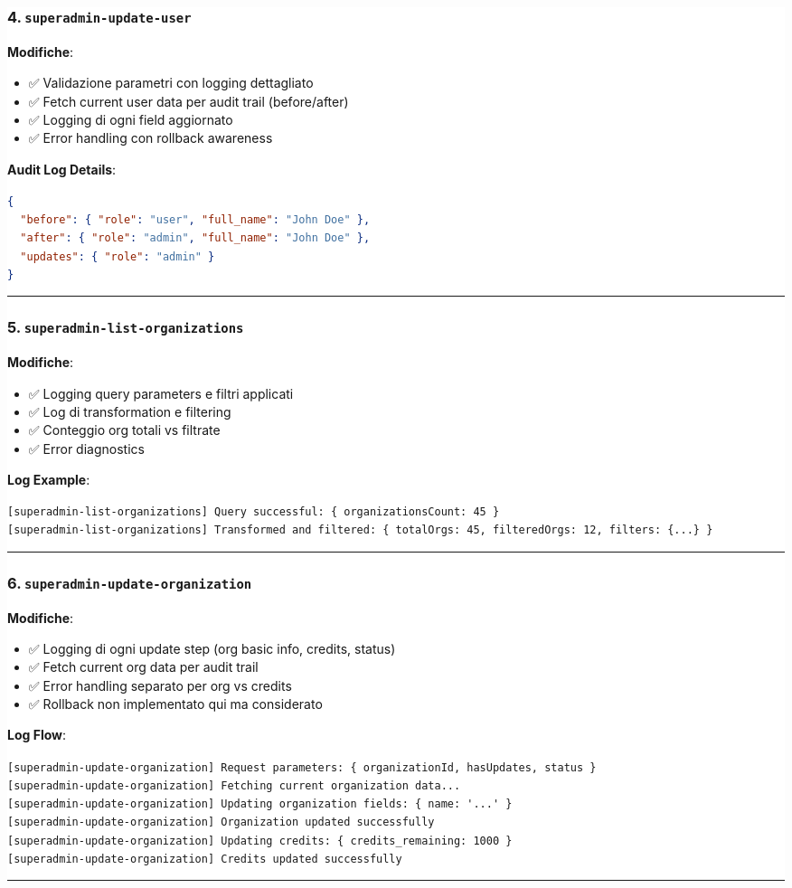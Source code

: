 
### 4. `superadmin-update-user`

**Modifiche**:
- ✅ Validazione parametri con logging dettagliato
- ✅ Fetch current user data per audit trail (before/after)
- ✅ Logging di ogni field aggiornato
- ✅ Error handling con rollback awareness

**Audit Log Details**:
```json
{
  "before": { "role": "user", "full_name": "John Doe" },
  "after": { "role": "admin", "full_name": "John Doe" },
  "updates": { "role": "admin" }
}
```

---

### 5. `superadmin-list-organizations`

**Modifiche**:
- ✅ Logging query parameters e filtri applicati
- ✅ Log di transformation e filtering
- ✅ Conteggio org totali vs filtrate
- ✅ Error diagnostics

**Log Example**:
```
[superadmin-list-organizations] Query successful: { organizationsCount: 45 }
[superadmin-list-organizations] Transformed and filtered: { totalOrgs: 45, filteredOrgs: 12, filters: {...} }
```

---

### 6. `superadmin-update-organization`

**Modifiche**:
- ✅ Logging di ogni update step (org basic info, credits, status)
- ✅ Fetch current org data per audit trail
- ✅ Error handling separato per org vs credits
- ✅ Rollback non implementato qui ma considerato

**Log Flow**:
```
[superadmin-update-organization] Request parameters: { organizationId, hasUpdates, status }
[superadmin-update-organization] Fetching current organization data...
[superadmin-update-organization] Updating organization fields: { name: '...' }
[superadmin-update-organization] Organization updated successfully
[superadmin-update-organization] Updating credits: { credits_remaining: 1000 }
[superadmin-update-organization] Credits updated successfully
```

---